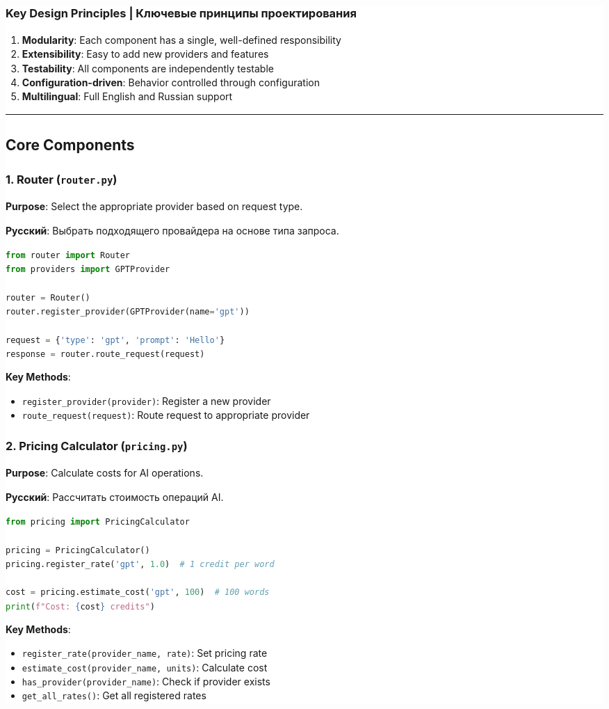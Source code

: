 ### Key Design Principles | Ключевые принципы проектирования

1. **Modularity**: Each component has a single, well-defined responsibility
2. **Extensibility**: Easy to add new providers and features
3. **Testability**: All components are independently testable
4. **Configuration-driven**: Behavior controlled through configuration
5. **Multilingual**: Full English and Russian support

---

## Core Components

### 1. Router (`router.py`)

**Purpose**: Select the appropriate provider based on request type.

**Русский**: Выбрать подходящего провайдера на основе типа запроса.

```python
from router import Router
from providers import GPTProvider

router = Router()
router.register_provider(GPTProvider(name='gpt'))

request = {'type': 'gpt', 'prompt': 'Hello'}
response = router.route_request(request)
```

**Key Methods**:
- `register_provider(provider)`: Register a new provider
- `route_request(request)`: Route request to appropriate provider

### 2. Pricing Calculator (`pricing.py`)

**Purpose**: Calculate costs for AI operations.

**Русский**: Рассчитать стоимость операций AI.

```python
from pricing import PricingCalculator

pricing = PricingCalculator()
pricing.register_rate('gpt', 1.0)  # 1 credit per word

cost = pricing.estimate_cost('gpt', 100)  # 100 words
print(f"Cost: {cost} credits")
```

**Key Methods**:
- `register_rate(provider_name, rate)`: Set pricing rate
- `estimate_cost(provider_name, units)`: Calculate cost
- `has_provider(provider_name)`: Check if provider exists
- `get_all_rates()`: Get all registered rates
